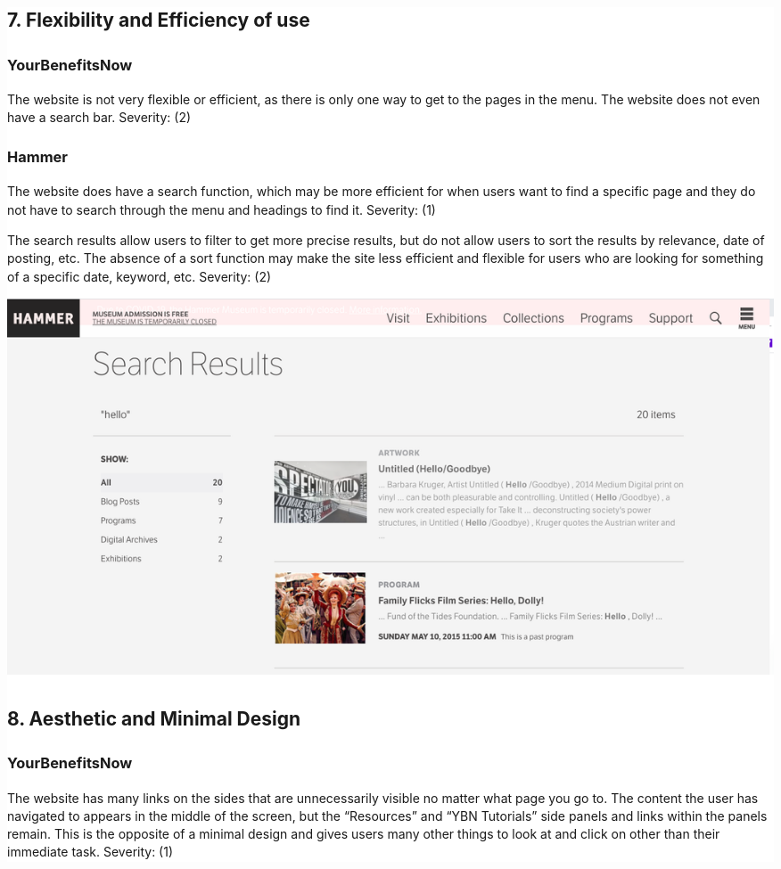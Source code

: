 ## 7. Flexibility and Efficiency of use

###	YourBenefitsNow
The website is not very flexible or efficient, as there is only one way to get to the pages in the menu. The website does not even have a search bar.
Severity: (2)

###	Hammer
The website does have a search function, which may be more efficient for when users want to find a specific page and they do not have to search through the menu and headings to find it. 
Severity: (1)

The search results allow users to filter to get more precise results, but do not allow users to sort the results by relevance, date of posting, etc. The absence of a sort function may make the site less efficient and flexible for users who are looking for something of a specific date, keyword, etc.
Severity: (2)

![ham-7.1](hammer-heu-7.1.png)

## 8. Aesthetic and Minimal Design

###	YourBenefitsNow
The website has many links on the sides that are unnecessarily visible no matter what page you go to. The content the user has navigated to appears in the middle of the screen, but the “Resources” and “YBN Tutorials” side panels and links within the panels remain. This is the opposite of a minimal design and gives users many other things to look at and click on other than their immediate task.
Severity: (1)
